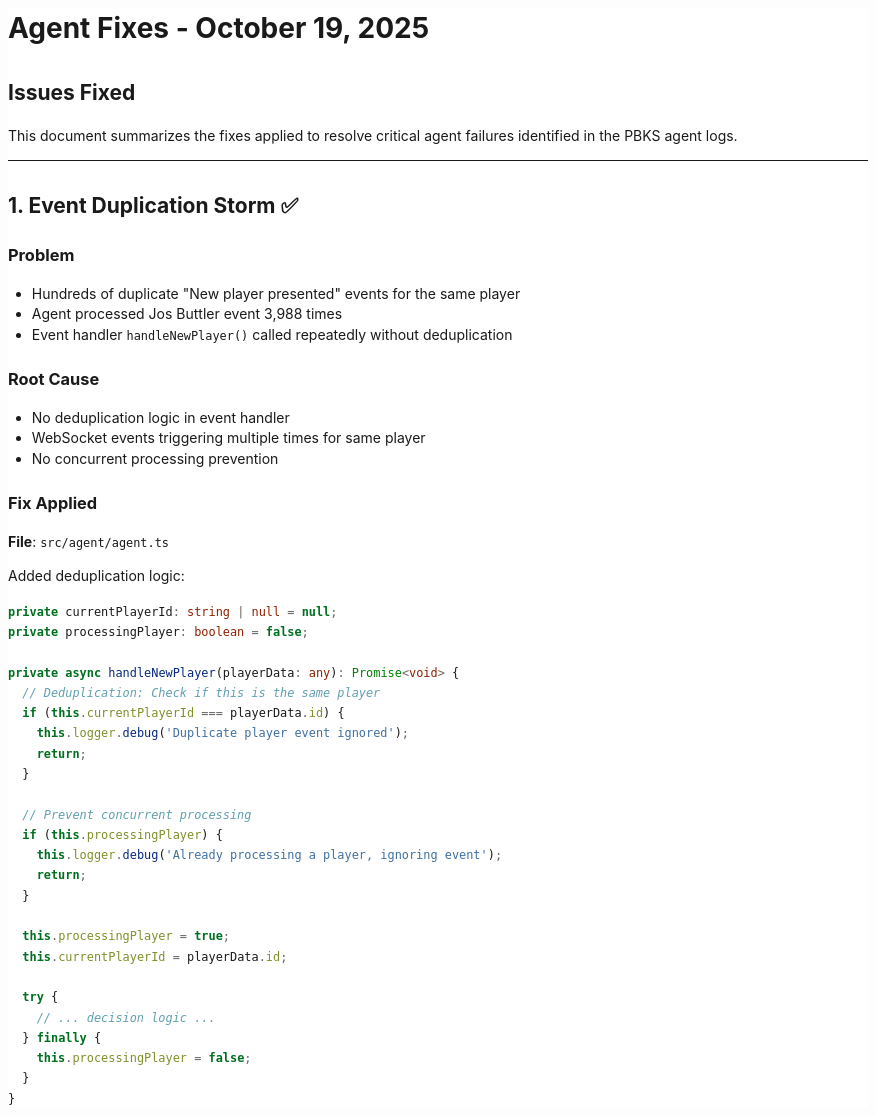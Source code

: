 # Agent Fixes - October 19, 2025

## Issues Fixed

This document summarizes the fixes applied to resolve critical agent failures identified in the PBKS agent logs.

---

## 1. Event Duplication Storm ✅

### **Problem**
- Hundreds of duplicate "New player presented" events for the same player
- Agent processed Jos Buttler event 3,988 times
- Event handler `handleNewPlayer()` called repeatedly without deduplication

### **Root Cause**
- No deduplication logic in event handler
- WebSocket events triggering multiple times for same player
- No concurrent processing prevention

### **Fix Applied**
**File**: `src/agent/agent.ts`

Added deduplication logic:
```typescript
private currentPlayerId: string | null = null;
private processingPlayer: boolean = false;

private async handleNewPlayer(playerData: any): Promise<void> {
  // Deduplication: Check if this is the same player
  if (this.currentPlayerId === playerData.id) {
    this.logger.debug('Duplicate player event ignored');
    return;
  }

  // Prevent concurrent processing
  if (this.processingPlayer) {
    this.logger.debug('Already processing a player, ignoring event');
    return;
  }

  this.processingPlayer = true;
  this.currentPlayerId = playerData.id;

  try {
    // ... decision logic ...
  } finally {
    this.processingPlayer = false;
  }
}
```
